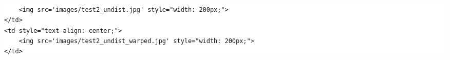         <img src='images/test2_undist.jpg' style="width: 200px;">
    </td>
    <td style="text-align: center;">
        <img src='images/test2_undist_warped.jpg' style="width: 200px;">
    </td>
</tr>
</table>
